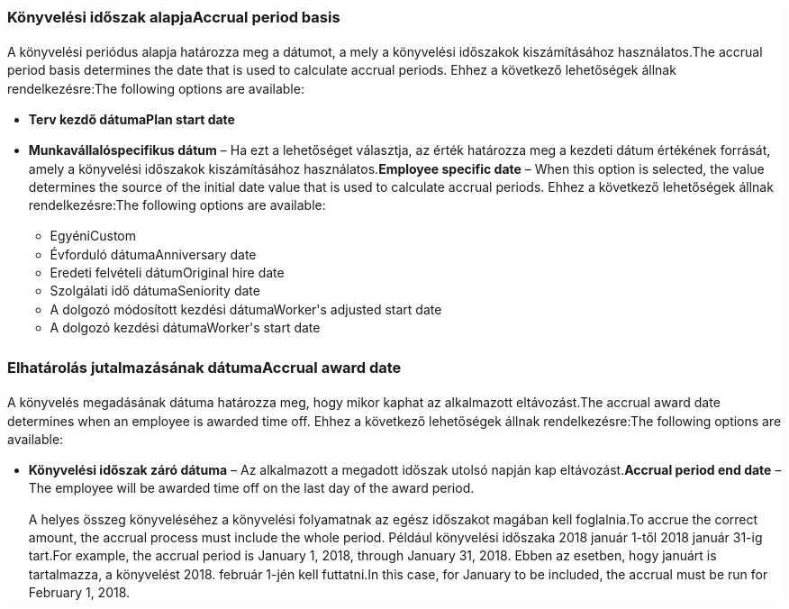 ### <a name="accrual-period-basis"></a><span data-ttu-id="e4bac-125">Könyvelési időszak alapja</span><span class="sxs-lookup"><span data-stu-id="e4bac-125">Accrual period basis</span></span>

<span data-ttu-id="e4bac-126">A könyvelési periódus alapja határozza meg a dátumot, a mely a könyvelési időszakok kiszámításához használatos.</span><span class="sxs-lookup"><span data-stu-id="e4bac-126">The accrual period basis determines the date that is used to calculate accrual periods.</span></span> <span data-ttu-id="e4bac-127">Ehhez a következő lehetőségek állnak rendelkezésre:</span><span class="sxs-lookup"><span data-stu-id="e4bac-127">The following options are available:</span></span>

- <span data-ttu-id="e4bac-128">**Terv kezdő dátuma**</span><span class="sxs-lookup"><span data-stu-id="e4bac-128">**Plan start date**</span></span>
- <span data-ttu-id="e4bac-129">**Munkavállalóspecifikus dátum** – Ha ezt a lehetőséget választja, az érték határozza meg a kezdeti dátum értékének forrását, amely a könyvelési időszakok kiszámításához használatos.</span><span class="sxs-lookup"><span data-stu-id="e4bac-129">**Employee specific date** – When this option is selected, the value determines the source of the initial date value that is used to calculate accrual periods.</span></span> <span data-ttu-id="e4bac-130">Ehhez a következő lehetőségek állnak rendelkezésre:</span><span class="sxs-lookup"><span data-stu-id="e4bac-130">The following options are available:</span></span>

    - <span data-ttu-id="e4bac-131">Egyéni</span><span class="sxs-lookup"><span data-stu-id="e4bac-131">Custom</span></span>
    - <span data-ttu-id="e4bac-132">Évforduló dátuma</span><span class="sxs-lookup"><span data-stu-id="e4bac-132">Anniversary date</span></span>
    - <span data-ttu-id="e4bac-133">Eredeti felvételi dátum</span><span class="sxs-lookup"><span data-stu-id="e4bac-133">Original hire date</span></span>
    - <span data-ttu-id="e4bac-134">Szolgálati idő dátuma</span><span class="sxs-lookup"><span data-stu-id="e4bac-134">Seniority date</span></span>
    - <span data-ttu-id="e4bac-135">A dolgozó módosított kezdési dátuma</span><span class="sxs-lookup"><span data-stu-id="e4bac-135">Worker's adjusted start date</span></span>
    - <span data-ttu-id="e4bac-136">A dolgozó kezdési dátuma</span><span class="sxs-lookup"><span data-stu-id="e4bac-136">Worker's start date</span></span>

### <a name="accrual-award-date"></a><span data-ttu-id="e4bac-137">Elhatárolás jutalmazásának dátuma</span><span class="sxs-lookup"><span data-stu-id="e4bac-137">Accrual award date</span></span>

<span data-ttu-id="e4bac-138">A könyvelés megadásának dátuma határozza meg, hogy mikor kaphat az alkalmazott eltávozást.</span><span class="sxs-lookup"><span data-stu-id="e4bac-138">The accrual award date determines when an employee is awarded time off.</span></span> <span data-ttu-id="e4bac-139">Ehhez a következő lehetőségek állnak rendelkezésre:</span><span class="sxs-lookup"><span data-stu-id="e4bac-139">The following options are available:</span></span>

- <span data-ttu-id="e4bac-140">**Könyvelési időszak záró dátuma** – Az alkalmazott a megadott időszak utolsó napján kap eltávozást.</span><span class="sxs-lookup"><span data-stu-id="e4bac-140">**Accrual period end date** – The employee will be awarded time off on the last day of the award period.</span></span>

    <span data-ttu-id="e4bac-141">A helyes összeg könyveléséhez a könyvelési folyamatnak az egész időszakot magában kell foglalnia.</span><span class="sxs-lookup"><span data-stu-id="e4bac-141">To accrue the correct amount, the accrual process must include the whole period.</span></span> <span data-ttu-id="e4bac-142">Például könyvelési időszaka 2018 január 1-től 2018 január 31-ig tart.</span><span class="sxs-lookup"><span data-stu-id="e4bac-142">For example, the accrual period is January 1, 2018, through January 31, 2018.</span></span> <span data-ttu-id="e4bac-143">Ebben az esetben, hogy januárt is tartalmazza, a könyvelést 2018. február 1-jén kell futtatni.</span><span class="sxs-lookup"><span data-stu-id="e4bac-143">In this case, for January to be included, the accrual must be run for February 1, 2018.</span></span>
